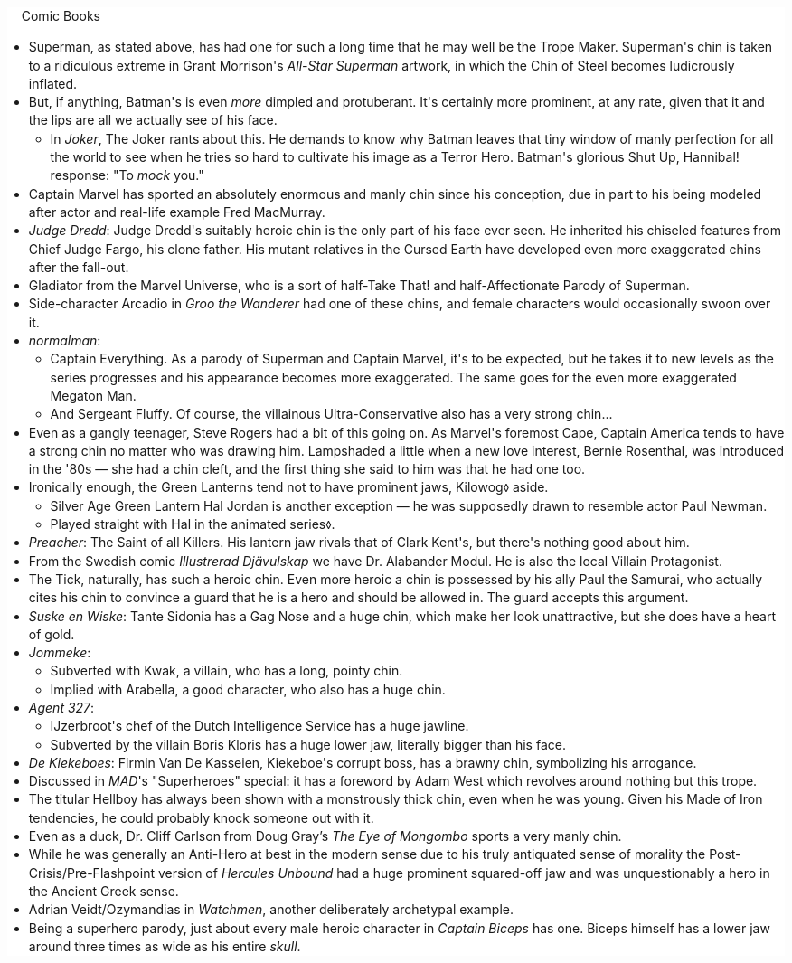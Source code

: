     Comic Books 

-   Superman, as stated above, has had one for such a long time that he may well be the Trope Maker. Superman's chin is taken to a ridiculous extreme in Grant Morrison's _All-Star Superman_ artwork, in which the Chin of Steel becomes ludicrously inflated.
-   But, if anything, Batman's is even _more_ dimpled and protuberant. It's certainly more prominent, at any rate, given that it and the lips are all we actually see of his face.
    -   In _Joker_, The Joker rants about this. He demands to know why Batman leaves that tiny window of manly perfection for all the world to see when he tries so hard to cultivate his image as a Terror Hero. Batman's glorious Shut Up, Hannibal! response: "To _mock_ you."
-   Captain Marvel has sported an absolutely enormous and manly chin since his conception, due in part to his being modeled after actor and real-life example Fred MacMurray.
-   _Judge Dredd_: Judge Dredd's suitably heroic chin is the only part of his face ever seen. He inherited his chiseled features from Chief Judge Fargo, his clone father. His mutant relatives in the Cursed Earth have developed even more exaggerated chins after the fall-out.
-   Gladiator from the Marvel Universe, who is a sort of half-Take That! and half-Affectionate Parody of Superman.
-   Side-character Arcadio in _Groo the Wanderer_ had one of these chins, and female characters would occasionally swoon over it.
-   _normalman_:
    -   Captain Everything. As a parody of Superman and Captain Marvel, it's to be expected, but he takes it to new levels as the series progresses and his appearance becomes more exaggerated. The same goes for the even more exaggerated Megaton Man.
    -   And Sergeant Fluffy. Of course, the villainous Ultra-Conservative also has a very strong chin...
-   Even as a gangly teenager, Steve Rogers had a bit of this going on. As Marvel's foremost Cape, Captain America tends to have a strong chin no matter who was drawing him. Lampshaded a little when a new love interest, Bernie Rosenthal, was introduced in the '80s — she had a chin cleft, and the first thing she said to him was that he had one too.
-   Ironically enough, the Green Lanterns tend not to have prominent jaws, Kilowog<small>◊</small> aside.
    -   Silver Age Green Lantern Hal Jordan is another exception — he was supposedly drawn to resemble actor Paul Newman.
    -   Played straight with Hal in the animated series<small>◊</small>.
-   _Preacher_: The Saint of all Killers. His lantern jaw rivals that of Clark Kent's, but there's nothing good about him.
-   From the Swedish comic _Illustrerad Djävulskap_ we have Dr. Alabander Modul. He is also the local Villain Protagonist.
-   The Tick, naturally, has such a heroic chin. Even more heroic a chin is possessed by his ally Paul the Samurai, who actually cites his chin to convince a guard that he is a hero and should be allowed in. The guard accepts this argument.
-   _Suske en Wiske_: Tante Sidonia has a Gag Nose and a huge chin, which make her look unattractive, but she does have a heart of gold.
-   _Jommeke_:
    -   Subverted with Kwak, a villain, who has a long, pointy chin.
    -   Implied with Arabella, a good character, who also has a huge chin.
-   _Agent 327_:
    -   IJzerbroot's chef of the Dutch Intelligence Service has a huge jawline.
    -   Subverted by the villain Boris Kloris has a huge lower jaw, literally bigger than his face.
-   _De Kiekeboes_: Firmin Van De Kasseien, Kiekeboe's corrupt boss, has a brawny chin, symbolizing his arrogance.
-   Discussed in _MAD_'s "Superheroes" special: it has a foreword by Adam West which revolves around nothing but this trope.
-   The titular Hellboy has always been shown with a monstrously thick chin, even when he was young. Given his Made of Iron tendencies, he could probably knock someone out with it.
-   Even as a duck, Dr. Cliff Carlson from Doug Gray’s _The Eye of Mongombo_ sports a very manly chin.
-   While he was generally an Anti-Hero at best in the modern sense due to his truly antiquated sense of morality the Post-Crisis/Pre-Flashpoint version of _Hercules Unbound_ had a huge prominent squared-off jaw and was unquestionably a hero in the Ancient Greek sense.
-   Adrian Veidt/Ozymandias in _Watchmen_, another deliberately archetypal example.
-   Being a superhero parody, just about every male heroic character in _Captain Biceps_ has one. Biceps himself has a lower jaw around three times as wide as his entire _skull_.
